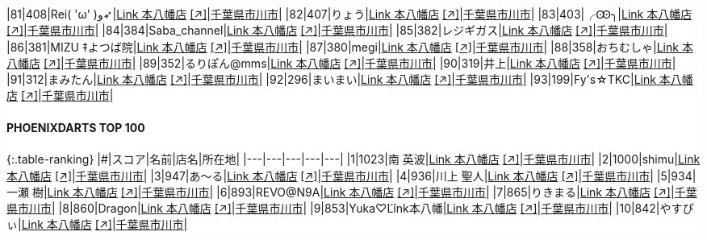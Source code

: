 |81|408|<span class="rank-name-dl">Rei( &#x27;ω&#x27; )و➶</span>|<a href="/darts/rank/shops/23f11723acfb4a300d9b047a20a7ba1e.html">Link 本八幡店</a> <a href="https://search.dartslive.com/jp/shop/23f11723acfb4a300d9b047a20a7ba1e">[↗]</a>|<a href="/darts/rank/千葉県/市川市">千葉県市川市</a>|
|82|407|<span class="rank-name-dl">りょう</span>|<a href="/darts/rank/shops/23f11723acfb4a300d9b047a20a7ba1e.html">Link 本八幡店</a> <a href="https://search.dartslive.com/jp/shop/23f11723acfb4a300d9b047a20a7ba1e">[↗]</a>|<a href="/darts/rank/千葉県/市川市">千葉県市川市</a>|
|83|403|<span class="rank-name-dl">╭Ꙭ╮</span>|<a href="/darts/rank/shops/23f11723acfb4a300d9b047a20a7ba1e.html">Link 本八幡店</a> <a href="https://search.dartslive.com/jp/shop/23f11723acfb4a300d9b047a20a7ba1e">[↗]</a>|<a href="/darts/rank/千葉県/市川市">千葉県市川市</a>|
|84|384|<span class="rank-name-dl">Saba_channel</span>|<a href="/darts/rank/shops/23f11723acfb4a300d9b047a20a7ba1e.html">Link 本八幡店</a> <a href="https://search.dartslive.com/jp/shop/23f11723acfb4a300d9b047a20a7ba1e">[↗]</a>|<a href="/darts/rank/千葉県/市川市">千葉県市川市</a>|
|85|382|<span class="rank-name-dl">レジギガス</span>|<a href="/darts/rank/shops/23f11723acfb4a300d9b047a20a7ba1e.html">Link 本八幡店</a> <a href="https://search.dartslive.com/jp/shop/23f11723acfb4a300d9b047a20a7ba1e">[↗]</a>|<a href="/darts/rank/千葉県/市川市">千葉県市川市</a>|
|86|381|<span class="rank-name-dl">MIZU ‡よつば院</span>|<a href="/darts/rank/shops/23f11723acfb4a300d9b047a20a7ba1e.html">Link 本八幡店</a> <a href="https://search.dartslive.com/jp/shop/23f11723acfb4a300d9b047a20a7ba1e">[↗]</a>|<a href="/darts/rank/千葉県/市川市">千葉県市川市</a>|
|87|380|<span class="rank-name-dl">megi</span>|<a href="/darts/rank/shops/23f11723acfb4a300d9b047a20a7ba1e.html">Link 本八幡店</a> <a href="https://search.dartslive.com/jp/shop/23f11723acfb4a300d9b047a20a7ba1e">[↗]</a>|<a href="/darts/rank/千葉県/市川市">千葉県市川市</a>|
|88|358|<span class="rank-name-dl">おちむしゃ</span>|<a href="/darts/rank/shops/23f11723acfb4a300d9b047a20a7ba1e.html">Link 本八幡店</a> <a href="https://search.dartslive.com/jp/shop/23f11723acfb4a300d9b047a20a7ba1e">[↗]</a>|<a href="/darts/rank/千葉県/市川市">千葉県市川市</a>|
|89|352|<span class="rank-name-dl">るりぽん@mms</span>|<a href="/darts/rank/shops/23f11723acfb4a300d9b047a20a7ba1e.html">Link 本八幡店</a> <a href="https://search.dartslive.com/jp/shop/23f11723acfb4a300d9b047a20a7ba1e">[↗]</a>|<a href="/darts/rank/千葉県/市川市">千葉県市川市</a>|
|90|319|<span class="rank-name-dl">井上</span>|<a href="/darts/rank/shops/23f11723acfb4a300d9b047a20a7ba1e.html">Link 本八幡店</a> <a href="https://search.dartslive.com/jp/shop/23f11723acfb4a300d9b047a20a7ba1e">[↗]</a>|<a href="/darts/rank/千葉県/市川市">千葉県市川市</a>|
|91|312|<span class="rank-name-dl">まみたん</span>|<a href="/darts/rank/shops/23f11723acfb4a300d9b047a20a7ba1e.html">Link 本八幡店</a> <a href="https://search.dartslive.com/jp/shop/23f11723acfb4a300d9b047a20a7ba1e">[↗]</a>|<a href="/darts/rank/千葉県/市川市">千葉県市川市</a>|
|92|296|<span class="rank-name-dl">まいまい</span>|<a href="/darts/rank/shops/23f11723acfb4a300d9b047a20a7ba1e.html">Link 本八幡店</a> <a href="https://search.dartslive.com/jp/shop/23f11723acfb4a300d9b047a20a7ba1e">[↗]</a>|<a href="/darts/rank/千葉県/市川市">千葉県市川市</a>|
|93|199|<span class="rank-name-dl">Fy&#x27;s☆TKC</span>|<a href="/darts/rank/shops/23f11723acfb4a300d9b047a20a7ba1e.html">Link 本八幡店</a> <a href="https://search.dartslive.com/jp/shop/23f11723acfb4a300d9b047a20a7ba1e">[↗]</a>|<a href="/darts/rank/千葉県/市川市">千葉県市川市</a>|


#### PHOENIXDARTS TOP 100



{:.table-ranking}
|#|スコア|名前|店名|所在地|
|---|---|---|---|---|
|1|1023|<span class="rank-name-pd"><span class="pro-icon-pd"></span>南 英波</span>|<a href="/darts/rank/shops/49394.html">Link 本八幡店</a> <a href="https://vs.phoenixdarts.com/jp/shop/shopDetailInfo/s_49394?s_seq=49394">[↗]</a>|<a href="/darts/rank/千葉県/市川市">千葉県市川市</a>|
|2|1000|<span class="rank-name-pd">shimu</span>|<a href="/darts/rank/shops/49394.html">Link 本八幡店</a> <a href="https://vs.phoenixdarts.com/jp/shop/shopDetailInfo/s_49394?s_seq=49394">[↗]</a>|<a href="/darts/rank/千葉県/市川市">千葉県市川市</a>|
|3|947|<span class="rank-name-pd">あ～る</span>|<a href="/darts/rank/shops/49394.html">Link 本八幡店</a> <a href="https://vs.phoenixdarts.com/jp/shop/shopDetailInfo/s_49394?s_seq=49394">[↗]</a>|<a href="/darts/rank/千葉県/市川市">千葉県市川市</a>|
|4|936|<span class="rank-name-pd"><span class="pro-icon-pd"></span>川上 聖人</span>|<a href="/darts/rank/shops/49394.html">Link 本八幡店</a> <a href="https://vs.phoenixdarts.com/jp/shop/shopDetailInfo/s_49394?s_seq=49394">[↗]</a>|<a href="/darts/rank/千葉県/市川市">千葉県市川市</a>|
|5|934|<span class="rank-name-pd"><span class="pro-icon-pd"></span>一瀬 樹</span>|<a href="/darts/rank/shops/49394.html">Link 本八幡店</a> <a href="https://vs.phoenixdarts.com/jp/shop/shopDetailInfo/s_49394?s_seq=49394">[↗]</a>|<a href="/darts/rank/千葉県/市川市">千葉県市川市</a>|
|6|893|<span class="rank-name-pd">REVO@N9A</span>|<a href="/darts/rank/shops/49394.html">Link 本八幡店</a> <a href="https://vs.phoenixdarts.com/jp/shop/shopDetailInfo/s_49394?s_seq=49394">[↗]</a>|<a href="/darts/rank/千葉県/市川市">千葉県市川市</a>|
|7|865|<span class="rank-name-pd">りきまる</span>|<a href="/darts/rank/shops/49394.html">Link 本八幡店</a> <a href="https://vs.phoenixdarts.com/jp/shop/shopDetailInfo/s_49394?s_seq=49394">[↗]</a>|<a href="/darts/rank/千葉県/市川市">千葉県市川市</a>|
|8|860|<span class="rank-name-pd">Dragon</span>|<a href="/darts/rank/shops/49394.html">Link 本八幡店</a> <a href="https://vs.phoenixdarts.com/jp/shop/shopDetailInfo/s_49394?s_seq=49394">[↗]</a>|<a href="/darts/rank/千葉県/市川市">千葉県市川市</a>|
|9|853|<span class="rank-name-pd">Yuka♡⃛Link本八幡</span>|<a href="/darts/rank/shops/49394.html">Link 本八幡店</a> <a href="https://vs.phoenixdarts.com/jp/shop/shopDetailInfo/s_49394?s_seq=49394">[↗]</a>|<a href="/darts/rank/千葉県/市川市">千葉県市川市</a>|
|10|842|<span class="rank-name-pd">やすぴぃ</span>|<a href="/darts/rank/shops/49394.html">Link 本八幡店</a> <a href="https://vs.phoenixdarts.com/jp/shop/shopDetailInfo/s_49394?s_seq=49394">[↗]</a>|<a href="/darts/rank/千葉県/市川市">千葉県市川市</a>|